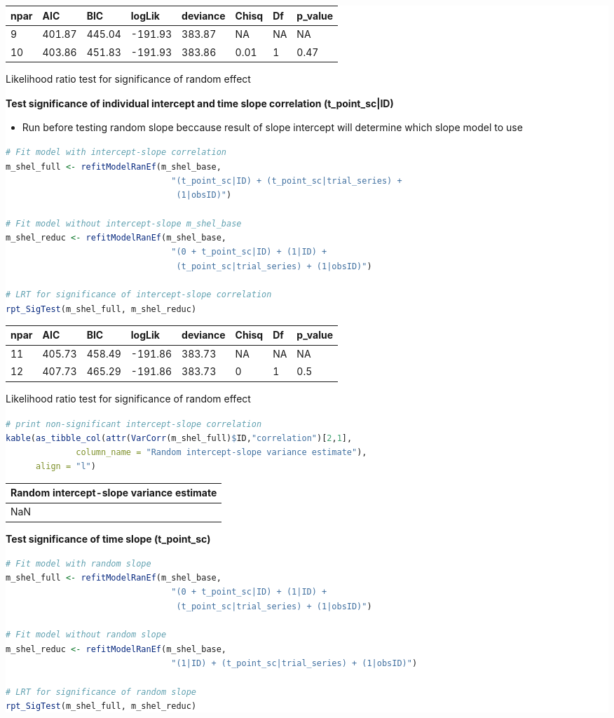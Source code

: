 | npar | AIC    | BIC    | logLik   | deviance | Chisq | Df | p\_value |
| :--- | :----- | :----- | :------- | :------- | :---- | :- | :------- |
| 9    | 401.87 | 445.04 | \-191.93 | 383.87   | NA    | NA | NA       |
| 10   | 403.86 | 451.83 | \-191.93 | 383.86   | 0.01  | 1  | 0.47     |

Likelihood ratio test for significance of random effect

**Test significance of individual intercept and time slope correlation
(t\_point\_sc|ID)**

  - Run before testing random slope beccause result of slope intercept
    will determine which slope model to use



``` r
# Fit model with intercept-slope correlation
m_shel_full <- refitModelRanEf(m_shel_base,
                                 "(t_point_sc|ID) + (t_point_sc|trial_series) +
                                  (1|obsID)")  

# Fit model without intercept-slope m_shel_base
m_shel_reduc <- refitModelRanEf(m_shel_base,
                                 "(0 + t_point_sc|ID) + (1|ID) +
                                  (t_point_sc|trial_series) + (1|obsID)")

# LRT for significance of intercept-slope correlation
rpt_SigTest(m_shel_full, m_shel_reduc)
```

| npar | AIC    | BIC    | logLik   | deviance | Chisq | Df | p\_value |
| :--- | :----- | :----- | :------- | :------- | :---- | :- | :------- |
| 11   | 405.73 | 458.49 | \-191.86 | 383.73   | NA    | NA | NA       |
| 12   | 407.73 | 465.29 | \-191.86 | 383.73   | 0     | 1  | 0.5      |

Likelihood ratio test for significance of random effect

``` r
# print non-significant intercept-slope correlation
kable(as_tibble_col(attr(VarCorr(m_shel_full)$ID,"correlation")[2,1],
              column_name = "Random intercept-slope variance estimate"),
      align = "l")
```

| Random intercept-slope variance estimate |
| :--------------------------------------- |
| NaN                                      |

**Test significance of time slope (t\_point\_sc)**

``` r
# Fit model with random slope
m_shel_full <- refitModelRanEf(m_shel_base,
                                 "(0 + t_point_sc|ID) + (1|ID) +
                                  (t_point_sc|trial_series) + (1|obsID)")  

# Fit model without random slope
m_shel_reduc <- refitModelRanEf(m_shel_base,
                                 "(1|ID) + (t_point_sc|trial_series) + (1|obsID)")

# LRT for significance of random slope 
rpt_SigTest(m_shel_full, m_shel_reduc)
```
